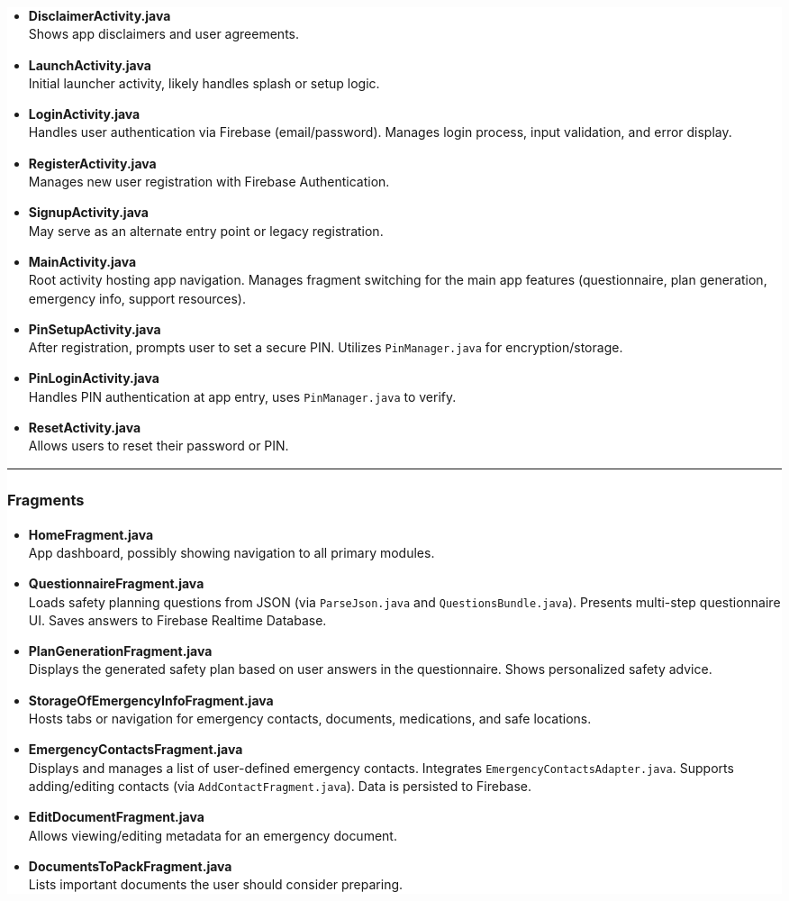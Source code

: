 - **DisclaimerActivity.java**  
  Shows app disclaimers and user agreements.

- **LaunchActivity.java**  
  Initial launcher activity, likely handles splash or setup logic.

- **LoginActivity.java**  
  Handles user authentication via Firebase (email/password). Manages login process, input validation, and error display.

- **RegisterActivity.java**  
  Manages new user registration with Firebase Authentication.

- **SignupActivity.java**  
  May serve as an alternate entry point or legacy registration.

- **MainActivity.java**  
  Root activity hosting app navigation. Manages fragment switching for the main app features (questionnaire, plan generation, emergency info, support resources).

- **PinSetupActivity.java**  
  After registration, prompts user to set a secure PIN. Utilizes `PinManager.java` for encryption/storage.

- **PinLoginActivity.java**  
  Handles PIN authentication at app entry, uses `PinManager.java` to verify.

- **ResetActivity.java**  
  Allows users to reset their password or PIN.

---

### Fragments

- **HomeFragment.java**  
  App dashboard, possibly showing navigation to all primary modules.

- **QuestionnaireFragment.java**  
  Loads safety planning questions from JSON (via `ParseJson.java` and `QuestionsBundle.java`). Presents multi-step questionnaire UI. Saves answers to Firebase Realtime Database.

- **PlanGenerationFragment.java**  
  Displays the generated safety plan based on user answers in the questionnaire. Shows personalized safety advice.

- **StorageOfEmergencyInfoFragment.java**  
  Hosts tabs or navigation for emergency contacts, documents, medications, and safe locations.

- **EmergencyContactsFragment.java**  
  Displays and manages a list of user-defined emergency contacts. Integrates `EmergencyContactsAdapter.java`. Supports adding/editing contacts (via `AddContactFragment.java`). Data is persisted to Firebase.

- **EditDocumentFragment.java**  
  Allows viewing/editing metadata for an emergency document.

- **DocumentsToPackFragment.java**  
  Lists important documents the user should consider preparing. 
